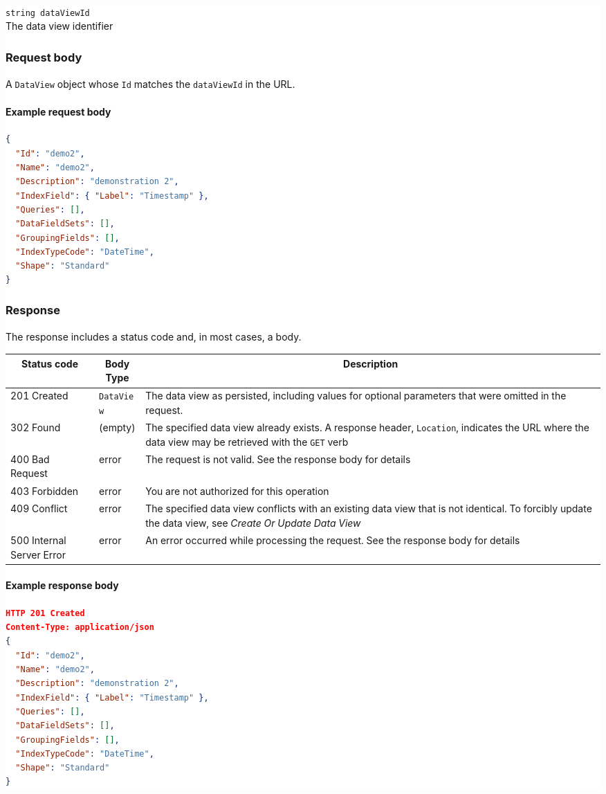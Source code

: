 `string dataViewId`  
The data view identifier

### Request body
A `DataView` object whose `Id` matches the `dataViewId` in the URL.

#### Example request body
```json
{
  "Id": "demo2",
  "Name": "demo2",
  "Description": "demonstration 2",
  "IndexField": { "Label": "Timestamp" },
  "Queries": [],
  "DataFieldSets": [],
  "GroupingFields": [],
  "IndexTypeCode": "DateTime",
  "Shape": "Standard"
}
```

### Response
The response includes a status code and, in most cases, a body.

| Status code | Body Type | Description |
|--|--|--|
| 201 Created | `DataView` | The data view as persisted, including values for optional parameters that were omitted in the request. |
| 302 Found | (empty) | The specified data view already exists. A response header, `Location`, indicates the URL where the data view may be retrieved with the `GET` verb
| 400 Bad Request | error | The request is not valid. See the response body for details |
| 403 Forbidden | error | You are not authorized for this operation
| 409 Conflict | error | The specified data view conflicts with an existing data view that is not identical. To forcibly update the data view, see *Create Or Update Data View*
| 500 Internal Server Error | error | An error occurred while processing the request. See the response body for details |

#### Example response body

```json
HTTP 201 Created
Content-Type: application/json
{
  "Id": "demo2",
  "Name": "demo2",
  "Description": "demonstration 2",
  "IndexField": { "Label": "Timestamp" },
  "Queries": [],
  "DataFieldSets": [],
  "GroupingFields": [],
  "IndexTypeCode": "DateTime",
  "Shape": "Standard"
}
```
